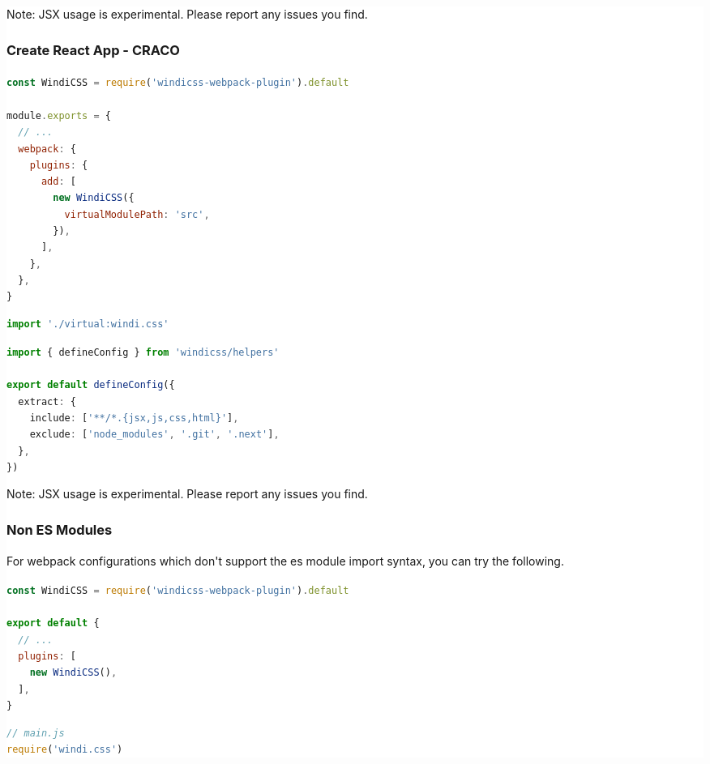 Note: JSX usage is experimental. Please report any issues you find.


### Create React App - CRACO

```js craco.config.js
const WindiCSS = require('windicss-webpack-plugin').default

module.exports = {
  // ...
  webpack: {
    plugins: {
      add: [
        new WindiCSS({
          virtualModulePath: 'src',
        }),
      ],
    },
  },
}
```

```js src/index.js
import './virtual:windi.css'
```

```ts windi.config.ts
import { defineConfig } from 'windicss/helpers'

export default defineConfig({
  extract: {
    include: ['**/*.{jsx,js,css,html}'],
    exclude: ['node_modules', '.git', '.next'],
  },
})
```

Note: JSX usage is experimental. Please report any issues you find.

### Non ES Modules

For webpack configurations which don't support the es module import syntax, you can try the following.

```js webpack.config.js
const WindiCSS = require('windicss-webpack-plugin').default

export default {
  // ...
  plugins: [
    new WindiCSS(),
  ],
}
```

```ts
// main.js
require('windi.css')
```
